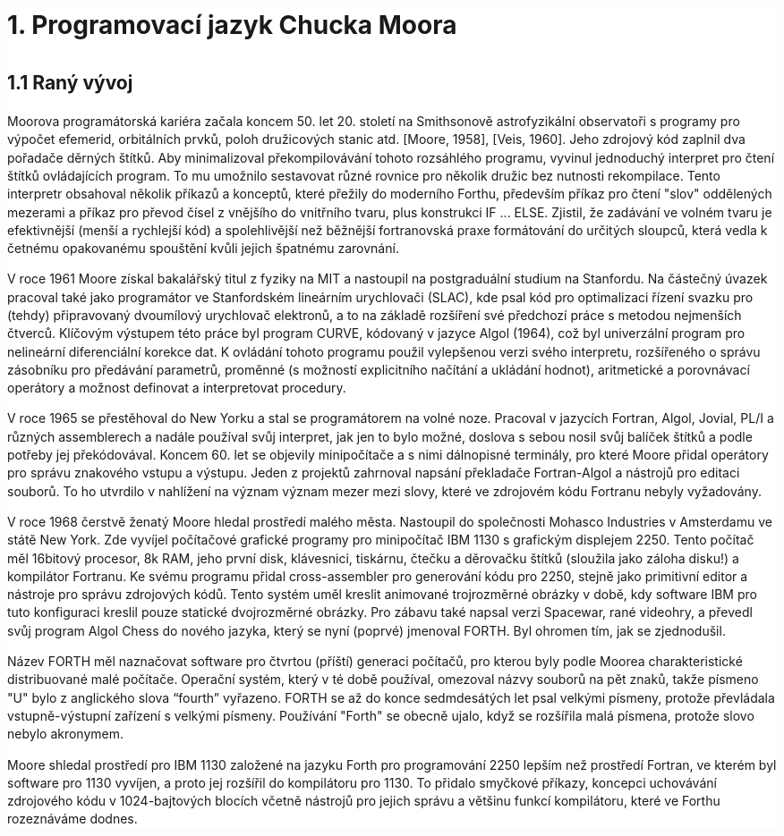 # 1. Programovací jazyk Chucka Moora

## 1.1 Raný vývoj

Moorova programátorská kariéra začala koncem 50. let 20. století na Smithsonově astrofyzikální observatoři s programy pro výpočet efemerid, orbitálních prvků, poloh družicových stanic atd. [Moore, 1958], [Veis, 1960]. Jeho zdrojový kód zaplnil dva pořadače děrných štítků. Aby minimalizoval překompilovávání tohoto rozsáhlého programu, vyvinul jednoduchý interpret pro čtení štítků ovládajících program. To mu umožnilo sestavovat různé rovnice pro několik družic bez nutnosti rekompilace. Tento interpretr obsahoval několik příkazů a konceptů, které přežily do moderního Forthu, především příkaz pro čtení "slov" oddělených mezerami a příkaz pro převod čísel z vnějšího do vnitřního tvaru, plus konstrukci IF ... ELSE. Zjistil, že zadávání ve volném tvaru je efektivnější (menší a rychlejší kód) a spolehlivější než běžnější fortranovská praxe formátování do určitých sloupců, která vedla k četnému opakovanému spouštění kvůli jejich špatnému zarovnání.

V roce 1961 Moore získal bakalářský titul z fyziky na MIT a nastoupil na postgraduální studium na Stanfordu. Na částečný úvazek pracoval také jako programátor ve Stanfordském lineárním urychlovači (SLAC), kde psal kód pro optimalizaci řízení svazku pro (tehdy) připravovaný dvoumílový urychlovač elektronů, a to na základě rozšíření své předchozí práce s metodou nejmenších čtverců. Klíčovým výstupem této práce byl program CURVE, kódovaný v jazyce Algol (1964), což byl univerzální program pro nelineární diferenciální korekce dat. K ovládání tohoto programu použil vylepšenou verzi svého interpretu, rozšířeného o správu zásobníku pro předávání parametrů, proměnné (s možností explicitního načítání a ukládání hodnot), aritmetické a porovnávací operátory a možnost definovat a interpretovat procedury.

V roce 1965 se přestěhoval do New Yorku a stal se programátorem na volné noze. Pracoval v jazycích Fortran, Algol, Jovial, PL/I a různých assemblerech a nadále používal svůj interpret, jak jen to bylo možné, doslova s sebou nosil svůj balíček štítků a podle potřeby jej překódovával. Koncem 60. let se objevily minipočítače a s nimi dálnopisné terminály, pro které Moore přidal operátory pro správu znakového vstupu a výstupu. Jeden z projektů zahrnoval napsání překladače Fortran-Algol a nástrojů pro editaci souborů. To ho utvrdilo v nahlížení na význam význam mezer mezi slovy, které ve zdrojovém kódu Fortranu nebyly vyžadovány.

V roce 1968 čerstvě ženatý Moore hledal prostředí malého města. Nastoupil do společnosti Mohasco Industries v Amsterdamu ve státě New York. Zde vyvíjel počítačové grafické programy pro minipočítač IBM 1130 s grafickým displejem 2250. Tento počítač měl 16bitový procesor, 8k RAM, jeho první disk, klávesnici, tiskárnu, čtečku a děrovačku štítků (sloužila jako záloha disku!) a kompilátor Fortranu. Ke svému programu přidal cross-assembler pro generování kódu pro 2250, stejně jako primitivní editor a nástroje pro správu zdrojových kódů. Tento systém uměl kreslit animované trojrozměrné obrázky v době, kdy software IBM pro tuto konfiguraci kreslil pouze statické dvojrozměrné obrázky. Pro zábavu také napsal verzi Spacewar, rané videohry, a převedl svůj program Algol Chess do nového jazyka, který se nyní (poprvé) jmenoval FORTH. Byl ohromen tím, jak se zjednodušil.

Název FORTH měl naznačovat software pro čtvrtou (příští) generaci počítačů, pro kterou byly podle Moorea charakteristické distribuované malé počítače. Operační systém, který v té době používal, omezoval názvy souborů na pět znaků, takže písmeno "U" bylo z anglického slova “fourth” vyřazeno. FORTH se až do konce sedmdesátých let psal velkými písmeny, protože převládala vstupně-výstupní zařízení s velkými písmeny. Používání "Forth" se obecně ujalo, když se rozšířila malá písmena, protože slovo nebylo akronymem.

Moore shledal prostředí pro IBM 1130 založené na jazyku Forth pro programování 2250 lepším než prostředí Fortran, ve kterém byl software pro 1130 vyvíjen, a proto jej rozšířil do kompilátoru pro 1130. To přidalo smyčkové příkazy, koncepci uchovávání zdrojového kódu v 1024-bajtových blocích včetně nástrojů pro jejich správu a většinu funkcí kompilátoru, které ve Forthu rozeznáváme dodnes.
